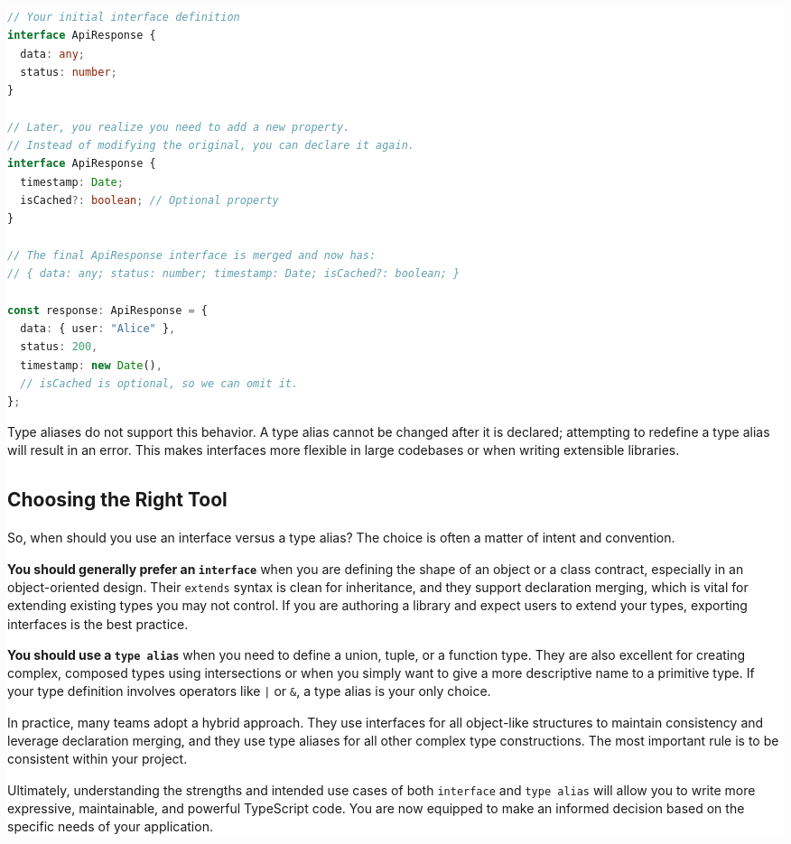 ```typescript
// Your initial interface definition
interface ApiResponse {
  data: any;
  status: number;
}

// Later, you realize you need to add a new property.
// Instead of modifying the original, you can declare it again.
interface ApiResponse {
  timestamp: Date;
  isCached?: boolean; // Optional property
}

// The final ApiResponse interface is merged and now has:
// { data: any; status: number; timestamp: Date; isCached?: boolean; }

const response: ApiResponse = {
  data: { user: "Alice" },
  status: 200,
  timestamp: new Date(),
  // isCached is optional, so we can omit it.
};
```

Type aliases do not support this behavior. A type alias cannot be changed after it is declared; attempting to redefine a type alias will result in an error. This makes interfaces more flexible in large codebases or when writing extensible libraries.

## **Choosing the Right Tool**

So, when should you use an interface versus a type alias? The choice is often a matter of intent and convention.

**You should generally prefer an `interface`** when you are defining the shape of an object or a class contract, especially in an object-oriented design. Their `extends` syntax is clean for inheritance, and they support declaration merging, which is vital for extending existing types you may not control. If you are authoring a library and expect users to extend your types, exporting interfaces is the best practice.

**You should use a `type alias`** when you need to define a union, tuple, or a function type. They are also excellent for creating complex, composed types using intersections or when you simply want to give a more descriptive name to a primitive type. If your type definition involves operators like `|` or `&`, a type alias is your only choice.

In practice, many teams adopt a hybrid approach. They use interfaces for all object-like structures to maintain consistency and leverage declaration merging, and they use type aliases for all other complex type constructions. The most important rule is to be consistent within your project.

Ultimately, understanding the strengths and intended use cases of both `interface` and `type alias` will allow you to write more expressive, maintainable, and powerful TypeScript code. You are now equipped to make an informed decision based on the specific needs of your application.